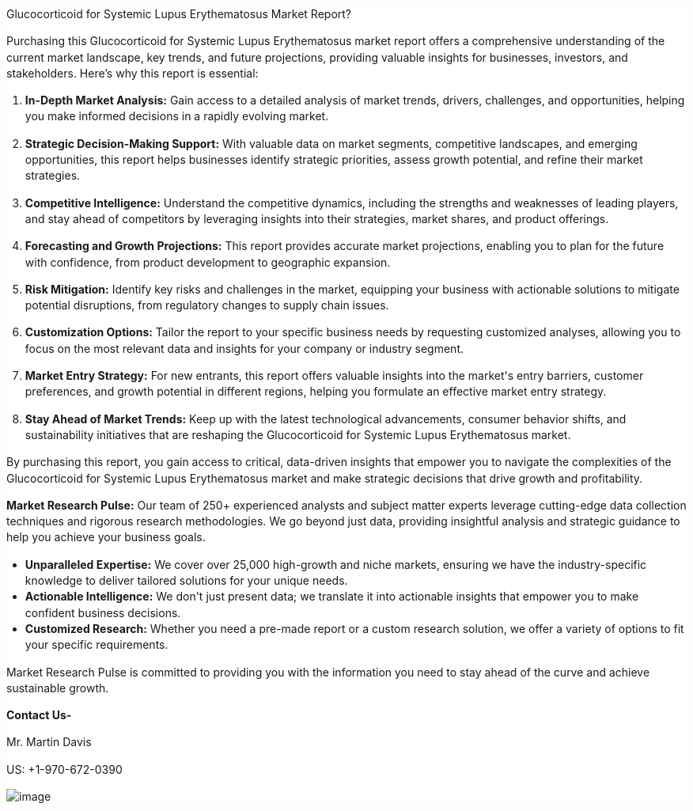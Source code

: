 Glucocorticoid for Systemic Lupus Erythematosus Market Report?</strong></p><p>Purchasing this Glucocorticoid for Systemic Lupus Erythematosus market report offers a comprehensive understanding of the current market landscape, key trends, and future projections, providing valuable insights for businesses, investors, and stakeholders. Here&rsquo;s why this report is essential:</p><ol><li><p><strong>In-Depth Market Analysis:</strong> Gain access to a detailed analysis of market trends, drivers, challenges, and opportunities, helping you make informed decisions in a rapidly evolving market.</p></li><li><p><strong>Strategic Decision-Making Support:</strong> With valuable data on market segments, competitive landscapes, and emerging opportunities, this report helps businesses identify strategic priorities, assess growth potential, and refine their market strategies.</p></li><li><p><strong>Competitive Intelligence:</strong> Understand the competitive dynamics, including the strengths and weaknesses of leading players, and stay ahead of competitors by leveraging insights into their strategies, market shares, and product offerings.</p></li><li><p><strong>Forecasting and Growth Projections:</strong> This report provides accurate market projections, enabling you to plan for the future with confidence, from product development to geographic expansion.</p></li><li><p><strong>Risk Mitigation:</strong> Identify key risks and challenges in the market, equipping your business with actionable solutions to mitigate potential disruptions, from regulatory changes to supply chain issues.</p></li><li><p><strong>Customization Options:</strong> Tailor the report to your specific business needs by requesting customized analyses, allowing you to focus on the most relevant data and insights for your company or industry segment.</p></li><li><p><strong>Market Entry Strategy:</strong> For new entrants, this report offers valuable insights into the market's entry barriers, customer preferences, and growth potential in different regions, helping you formulate an effective market entry strategy.</p></li><li><p><strong>Stay Ahead of Market Trends:</strong> Keep up with the latest technological advancements, consumer behavior shifts, and sustainability initiatives that are reshaping the Glucocorticoid for Systemic Lupus Erythematosus market.</p></li></ol><p>By purchasing this report, you gain access to critical, data-driven insights that empower you to navigate the complexities of the Glucocorticoid for Systemic Lupus Erythematosus market and make strategic decisions that drive growth and profitability.</p><p><strong>Market Research Pulse:</strong>&nbsp;Our team of 250+ experienced analysts and subject matter experts leverage cutting-edge data collection techniques and rigorous research methodologies. We go beyond just data, providing insightful analysis and strategic guidance to help you achieve your business goals.</p><ul><li><strong>Unparalleled Expertise:</strong>&nbsp;We cover over 25,000 high-growth and niche markets, ensuring we have the industry-specific knowledge to deliver tailored solutions for your unique needs.</li><li><strong>Actionable Intelligence:</strong>&nbsp;We don't just present data; we translate it into actionable insights that empower you to make confident business decisions.</li><li><strong>Customized Research:</strong>&nbsp;Whether you need a pre-made report or a custom research solution, we offer a variety of options to fit your specific requirements.</li></ul><p>Market Research Pulse is committed to providing you with the information you need to stay ahead of the curve and achieve sustainable growth.</p><p><strong>Contact Us-</strong></p><p>Mr. Martin Davis</p><p>US: +1-970-672-0390</p>
![image](https://github.com/user-attachments/assets/5a3c4bde-4699-4bb8-b861-6cbf745053fc)
